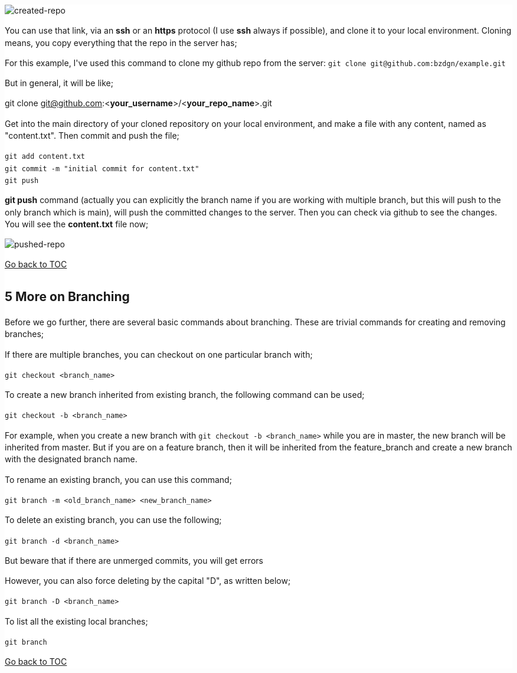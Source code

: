 ![created-repo](https://github.com/bzdgn/git-tutorial/blob/main/misc/02-created-repo.PNG?raw=true)

You can use that link, via an **ssh** or an **https** protocol (I use **ssh** always if possible), and clone it to your local environment. Cloning means, you copy everything that the repo in the server has;

For this example, I've used this command to clone my github repo from the server: ```git clone git@github.com:bzdgn/example.git```

But in general, it will be like;

git clone git@github.com:<**your_username**>/<**your_repo_name**>.git

Get into the main directory of your cloned repository on your local environment, and make a file with any content, named as "content.txt". Then commit and push the file;

```
git add content.txt
git commit -m "initial commit for content.txt"
git push
```

**git push** command (actually you can explicitly the branch name if you are working with multiple branch, but this will push to the only branch which is main), will push the committed changes to the server. Then you can check via github to see the changes. You will see the **content.txt** file now;

![pushed-repo](https://github.com/bzdgn/git-tutorial/blob/main/misc/03-pushed-repo.PNG?raw=true)

[Go back to TOC](#toc)


 5 More on Branching
--------------------
Before we go further, there are several basic commands about branching. These are trivial commands for creating and removing branches;

If there are multiple branches, you can checkout on one particular branch with;

```git checkout <branch_name>```

To create a new branch inherited from existing branch, the following command can be used;

```git checkout -b <branch_name>```

For example, when you create a new branch with ```git checkout -b <branch_name>``` while you are in master, the new branch will be inherited from master. But if you are on a feature branch, then it will be inherited from the feature_branch and create a new branch with the designated branch name.

To rename an existing branch, you can use this command;

```git branch -m <old_branch_name> <new_branch_name>```

To delete an existing branch, you can use the following;

```git branch -d <branch_name>```

But beware that if there are unmerged commits, you will get errors

However, you can also force deleting by the capital "D", as written below;

```git branch -D <branch_name>```

To list all the existing local branches;

```git branch```

[Go back to TOC](#toc)


```